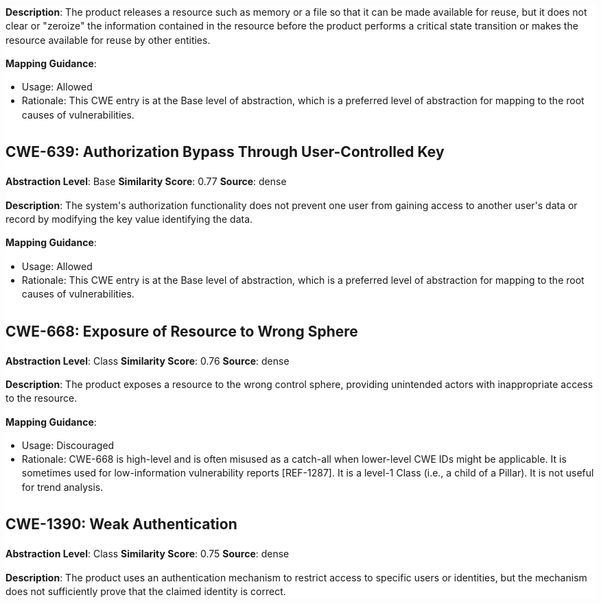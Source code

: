 **Description**:
The product releases a resource such as memory or a file so that it can be made available for reuse, but it does not clear or "zeroize" the information contained in the resource before the product performs a critical state transition or makes the resource available for reuse by other entities.

**Mapping Guidance**:
- Usage: Allowed
- Rationale: This CWE entry is at the Base level of abstraction, which is a preferred level of abstraction for mapping to the root causes of vulnerabilities.



## CWE-639: Authorization Bypass Through User-Controlled Key
**Abstraction Level**: Base
**Similarity Score**: 0.77
**Source**: dense

**Description**:
The system's authorization functionality does not prevent one user from gaining access to another user's data or record by modifying the key value identifying the data.

**Mapping Guidance**:
- Usage: Allowed
- Rationale: This CWE entry is at the Base level of abstraction, which is a preferred level of abstraction for mapping to the root causes of vulnerabilities.



## CWE-668: Exposure of Resource to Wrong Sphere
**Abstraction Level**: Class
**Similarity Score**: 0.76
**Source**: dense

**Description**:
The product exposes a resource to the wrong control sphere, providing unintended actors with inappropriate access to the resource.

**Mapping Guidance**:
- Usage: Discouraged
- Rationale: CWE-668 is high-level and is often misused as a catch-all when lower-level CWE IDs might be applicable. It is sometimes used for low-information vulnerability reports [REF-1287]. It is a level-1 Class (i.e., a child of a Pillar). It is not useful for trend analysis.



## CWE-1390: Weak Authentication
**Abstraction Level**: Class
**Similarity Score**: 0.75
**Source**: dense

**Description**:
The product uses an authentication mechanism to restrict access to specific users or identities, but the mechanism does not sufficiently prove that the claimed identity is correct.
